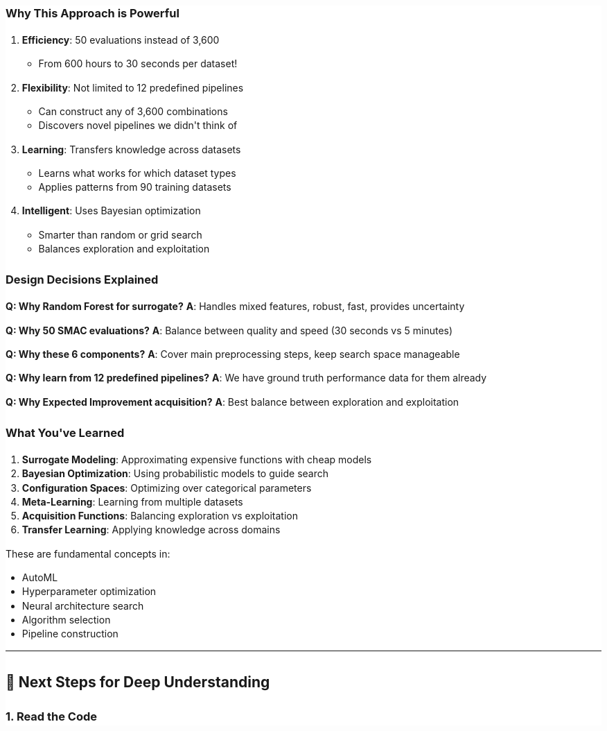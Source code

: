 ### Why This Approach is Powerful

1. **Efficiency**: 50 evaluations instead of 3,600
   - From 600 hours to 30 seconds per dataset!

2. **Flexibility**: Not limited to 12 predefined pipelines
   - Can construct any of 3,600 combinations
   - Discovers novel pipelines we didn't think of

3. **Learning**: Transfers knowledge across datasets
   - Learns what works for which dataset types
   - Applies patterns from 90 training datasets

4. **Intelligent**: Uses Bayesian optimization
   - Smarter than random or grid search
   - Balances exploration and exploitation

### Design Decisions Explained

**Q: Why Random Forest for surrogate?**
**A**: Handles mixed features, robust, fast, provides uncertainty

**Q: Why 50 SMAC evaluations?**
**A**: Balance between quality and speed (30 seconds vs 5 minutes)

**Q: Why these 6 components?**
**A**: Cover main preprocessing steps, keep search space manageable

**Q: Why learn from 12 predefined pipelines?**
**A**: We have ground truth performance data for them already

**Q: Why Expected Improvement acquisition?**
**A**: Best balance between exploration and exploitation

### What You've Learned

1. **Surrogate Modeling**: Approximating expensive functions with cheap models
2. **Bayesian Optimization**: Using probabilistic models to guide search
3. **Configuration Spaces**: Optimizing over categorical parameters
4. **Meta-Learning**: Learning from multiple datasets
5. **Acquisition Functions**: Balancing exploration vs exploitation
6. **Transfer Learning**: Applying knowledge across domains

These are fundamental concepts in:
- AutoML
- Hyperparameter optimization  
- Neural architecture search
- Algorithm selection
- Pipeline construction

---

## 🚀 Next Steps for Deep Understanding

### 1. Read the Code
